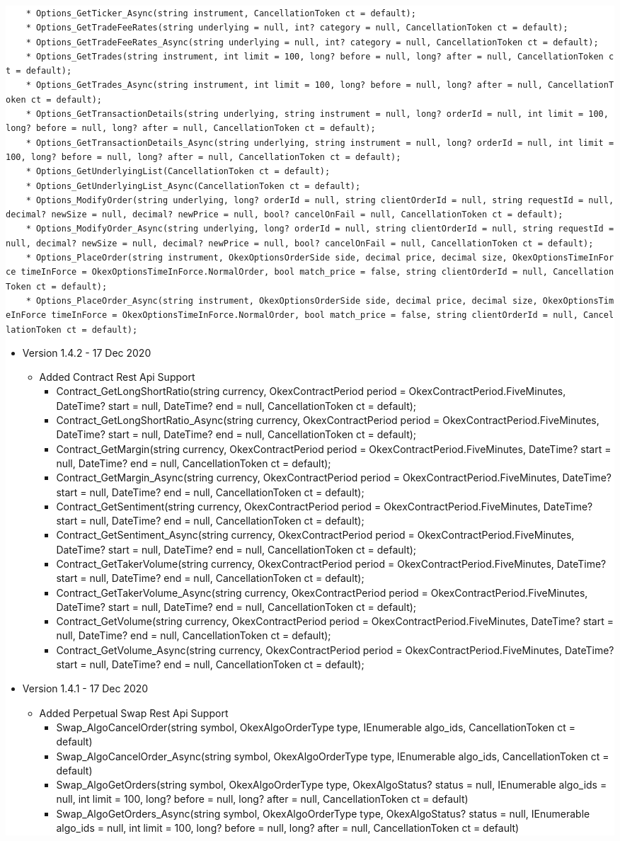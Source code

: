         * Options_GetTicker_Async(string instrument, CancellationToken ct = default);
        * Options_GetTradeFeeRates(string underlying = null, int? category = null, CancellationToken ct = default);
        * Options_GetTradeFeeRates_Async(string underlying = null, int? category = null, CancellationToken ct = default);
        * Options_GetTrades(string instrument, int limit = 100, long? before = null, long? after = null, CancellationToken ct = default);
        * Options_GetTrades_Async(string instrument, int limit = 100, long? before = null, long? after = null, CancellationToken ct = default);
        * Options_GetTransactionDetails(string underlying, string instrument = null, long? orderId = null, int limit = 100, long? before = null, long? after = null, CancellationToken ct = default);
        * Options_GetTransactionDetails_Async(string underlying, string instrument = null, long? orderId = null, int limit = 100, long? before = null, long? after = null, CancellationToken ct = default);
        * Options_GetUnderlyingList(CancellationToken ct = default);
        * Options_GetUnderlyingList_Async(CancellationToken ct = default);
        * Options_ModifyOrder(string underlying, long? orderId = null, string clientOrderId = null, string requestId = null, decimal? newSize = null, decimal? newPrice = null, bool? cancelOnFail = null, CancellationToken ct = default);
        * Options_ModifyOrder_Async(string underlying, long? orderId = null, string clientOrderId = null, string requestId = null, decimal? newSize = null, decimal? newPrice = null, bool? cancelOnFail = null, CancellationToken ct = default);
        * Options_PlaceOrder(string instrument, OkexOptionsOrderSide side, decimal price, decimal size, OkexOptionsTimeInForce timeInForce = OkexOptionsTimeInForce.NormalOrder, bool match_price = false, string clientOrderId = null, CancellationToken ct = default);
        * Options_PlaceOrder_Async(string instrument, OkexOptionsOrderSide side, decimal price, decimal size, OkexOptionsTimeInForce timeInForce = OkexOptionsTimeInForce.NormalOrder, bool match_price = false, string clientOrderId = null, CancellationToken ct = default);

* Version 1.4.2 - 17 Dec 2020
    * Added Contract Rest Api Support
        * Contract_GetLongShortRatio(string currency, OkexContractPeriod period = OkexContractPeriod.FiveMinutes, DateTime? start = null, DateTime? end = null, CancellationToken ct = default);
        * Contract_GetLongShortRatio_Async(string currency, OkexContractPeriod period = OkexContractPeriod.FiveMinutes, DateTime? start = null, DateTime? end = null, CancellationToken ct = default);
        * Contract_GetMargin(string currency, OkexContractPeriod period = OkexContractPeriod.FiveMinutes, DateTime? start = null, DateTime? end = null, CancellationToken ct = default);
        * Contract_GetMargin_Async(string currency, OkexContractPeriod period = OkexContractPeriod.FiveMinutes, DateTime? start = null, DateTime? end = null, CancellationToken ct = default);
        * Contract_GetSentiment(string currency, OkexContractPeriod period = OkexContractPeriod.FiveMinutes, DateTime? start = null, DateTime? end = null, CancellationToken ct = default);
        * Contract_GetSentiment_Async(string currency, OkexContractPeriod period = OkexContractPeriod.FiveMinutes, DateTime? start = null, DateTime? end = null, CancellationToken ct = default);
        * Contract_GetTakerVolume(string currency, OkexContractPeriod period = OkexContractPeriod.FiveMinutes, DateTime? start = null, DateTime? end = null, CancellationToken ct = default);
        * Contract_GetTakerVolume_Async(string currency, OkexContractPeriod period = OkexContractPeriod.FiveMinutes, DateTime? start = null, DateTime? end = null, CancellationToken ct = default);
        * Contract_GetVolume(string currency, OkexContractPeriod period = OkexContractPeriod.FiveMinutes, DateTime? start = null, DateTime? end = null, CancellationToken ct = default);
        * Contract_GetVolume_Async(string currency, OkexContractPeriod period = OkexContractPeriod.FiveMinutes, DateTime? start = null, DateTime? end = null, CancellationToken ct = default);

* Version 1.4.1 - 17 Dec 2020
    * Added Perpetual Swap Rest Api Support
        * Swap_AlgoCancelOrder(string symbol, OkexAlgoOrderType type, IEnumerable<long> algo_ids, CancellationToken ct = default)
        * Swap_AlgoCancelOrder_Async(string symbol, OkexAlgoOrderType type, IEnumerable<long> algo_ids, CancellationToken ct = default)
        * Swap_AlgoGetOrders(string symbol, OkexAlgoOrderType type, OkexAlgoStatus? status = null, IEnumerable<long> algo_ids = null, int limit = 100, long? before = null, long? after = null, CancellationToken ct = default)
        * Swap_AlgoGetOrders_Async(string symbol, OkexAlgoOrderType type, OkexAlgoStatus? status = null, IEnumerable<long> algo_ids = null, int limit = 100, long? before = null, long? after = null, CancellationToken ct = default)